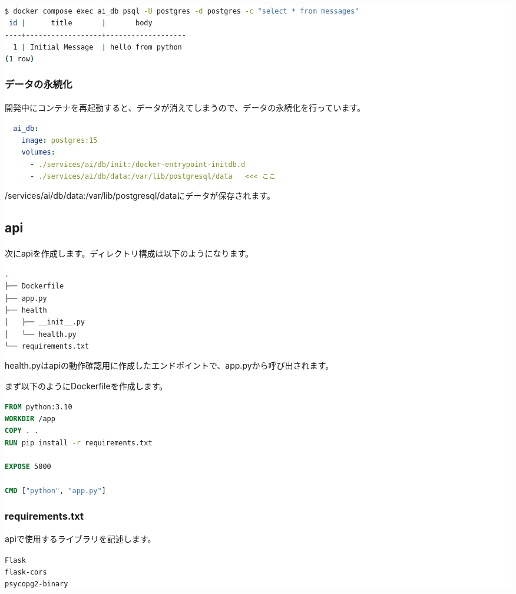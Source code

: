 ```bash
$ docker compose exec ai_db psql -U postgres -d postgres -c "select * from messages"
 id |      title       |       body
----+------------------+-------------------
  1 | Initial Message  | hello from python
(1 row)
```

### データの永続化

開発中にコンテナを再起動すると、データが消えてしまうので、データの永続化を行っています。

```yml
  ai_db:
	image: postgres:15
	volumes:
	  - ./services/ai/db/init:/docker-entrypoint-initdb.d
	  - ./services/ai/db/data:/var/lib/postgresql/data   <<< ここ
```
/services/ai/db/data:/var/lib/postgresql/dataにデータが保存されます。

## api

次にapiを作成します。ディレクトリ構成は以下のようになります。

```bash
.
├── Dockerfile
├── app.py
├── health
│   ├── __init__.py
│   └── health.py
└── requirements.txt
```

health.pyはapiの動作確認用に作成したエンドポイントで、app.pyから呼び出されます。

まず以下のようにDockerfileを作成します。

```Dockerfile
FROM python:3.10
WORKDIR /app
COPY . .
RUN pip install -r requirements.txt

EXPOSE 5000

CMD ["python", "app.py"]
```

### requirements.txt

apiで使用するライブラリを記述します。

```txt
Flask
flask-cors
psycopg2-binary
```
